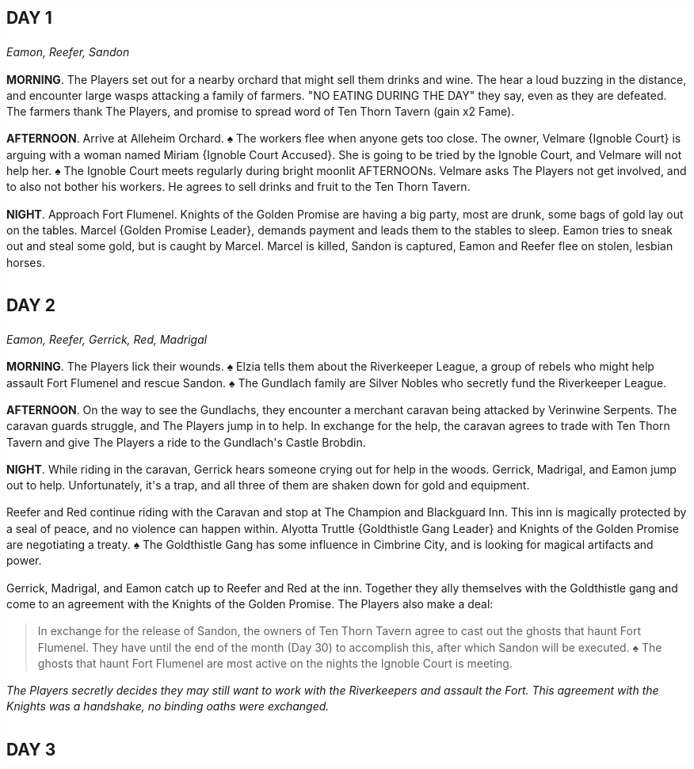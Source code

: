 ## DAY 1

_Eamon, Reefer, Sandon_

**MORNING**. The Players set out for a nearby orchard that might sell them drinks and wine. The hear a loud buzzing in the distance, and encounter large wasps attacking a family of farmers. "NO EATING DURING THE DAY" they say, even as they are defeated. The farmers thank The Players, and promise to spread word of Ten Thorn Tavern (gain x2 Fame).

**AFTERNOON**. Arrive at Alleheim Orchard. ♠ The workers flee when anyone gets too close. The owner, Velmare {Ignoble Court} is arguing with a woman named Miriam {Ignoble Court Accused}. She is going to be tried by the Ignoble Court, and Velmare will not help her. ♠ The Ignoble Court meets regularly during bright moonlit AFTERNOONs. Velmare asks The Players not get involved, and to also not bother his workers. He agrees to sell drinks and fruit to the Ten Thorn Tavern.

**NIGHT**. Approach Fort Flumenel. Knights of the Golden Promise are having a big party, most are drunk, some bags of gold lay out on the tables. Marcel {Golden Promise Leader}, demands payment and leads them to the stables to sleep. Eamon tries to sneak out and steal some gold, but is caught by Marcel. Marcel is killed, Sandon is captured, Eamon and Reefer flee on stolen, lesbian horses.

## DAY 2

_Eamon, Reefer, Gerrick, Red, Madrigal_

**MORNING**. The Players lick their wounds. ♠ Elzia tells them about the Riverkeeper League, a group of rebels who might help assault Fort Flumenel and rescue Sandon. ♠ The Gundlach family are Silver Nobles who secretly fund the Riverkeeper League.

**AFTERNOON**. On the way to see the Gundlachs, they encounter a merchant caravan being attacked by Verinwine Serpents. The caravan guards struggle, and The Players jump in to help. In exchange for the help, the caravan agrees to trade with Ten Thorn Tavern and give The Players a ride to the Gundlach's Castle Brobdin.

**NIGHT**. While riding in the caravan, Gerrick hears someone crying out for help in the woods. Gerrick, Madrigal, and Eamon jump out to help. Unfortunately, it's a trap, and all three of them are shaken down for gold and equipment.

Reefer and Red continue riding with the Caravan and stop at The Champion and Blackguard Inn. This inn is magically protected by a seal of peace, and no violence can happen within. Alyotta Truttle {Goldthistle Gang Leader} and Knights of the Golden Promise are negotiating a treaty. ♠ The Goldthistle Gang has some influence in Cimbrine City, and is looking for magical artifacts and power.

Gerrick, Madrigal, and Eamon catch up to Reefer and Red at the inn. Together they ally themselves with the Goldthistle gang and come to an agreement with the Knights of the Golden Promise. The Players also make a deal:

> In exchange for the release of Sandon, the owners of Ten Thorn Tavern agree to cast out the ghosts that haunt Fort Flumenel. They have until the end of the month (Day 30) to accomplish this, after which Sandon will be executed. ♠ The ghosts that haunt Fort Flumenel are most active on the nights the Ignoble Court is meeting.

_The Players secretly decides they may still want to work with the Riverkeepers and assault the Fort. This agreement with the Knights was a handshake, no binding oaths were exchanged._

## DAY 3
